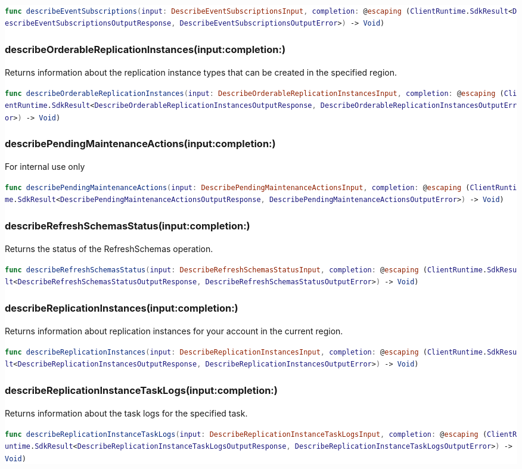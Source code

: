 ``` swift
func describeEventSubscriptions(input: DescribeEventSubscriptionsInput, completion: @escaping (ClientRuntime.SdkResult<DescribeEventSubscriptionsOutputResponse, DescribeEventSubscriptionsOutputError>) -> Void)
```

### describeOrderableReplicationInstances(input:​completion:​)

Returns information about the replication instance types that can be created in the
specified region.

``` swift
func describeOrderableReplicationInstances(input: DescribeOrderableReplicationInstancesInput, completion: @escaping (ClientRuntime.SdkResult<DescribeOrderableReplicationInstancesOutputResponse, DescribeOrderableReplicationInstancesOutputError>) -> Void)
```

### describePendingMaintenanceActions(input:​completion:​)

For internal use only

``` swift
func describePendingMaintenanceActions(input: DescribePendingMaintenanceActionsInput, completion: @escaping (ClientRuntime.SdkResult<DescribePendingMaintenanceActionsOutputResponse, DescribePendingMaintenanceActionsOutputError>) -> Void)
```

### describeRefreshSchemasStatus(input:​completion:​)

Returns the status of the RefreshSchemas operation.

``` swift
func describeRefreshSchemasStatus(input: DescribeRefreshSchemasStatusInput, completion: @escaping (ClientRuntime.SdkResult<DescribeRefreshSchemasStatusOutputResponse, DescribeRefreshSchemasStatusOutputError>) -> Void)
```

### describeReplicationInstances(input:​completion:​)

Returns information about replication instances for your account in the current
region.

``` swift
func describeReplicationInstances(input: DescribeReplicationInstancesInput, completion: @escaping (ClientRuntime.SdkResult<DescribeReplicationInstancesOutputResponse, DescribeReplicationInstancesOutputError>) -> Void)
```

### describeReplicationInstanceTaskLogs(input:​completion:​)

Returns information about the task logs for the specified task.

``` swift
func describeReplicationInstanceTaskLogs(input: DescribeReplicationInstanceTaskLogsInput, completion: @escaping (ClientRuntime.SdkResult<DescribeReplicationInstanceTaskLogsOutputResponse, DescribeReplicationInstanceTaskLogsOutputError>) -> Void)
```
